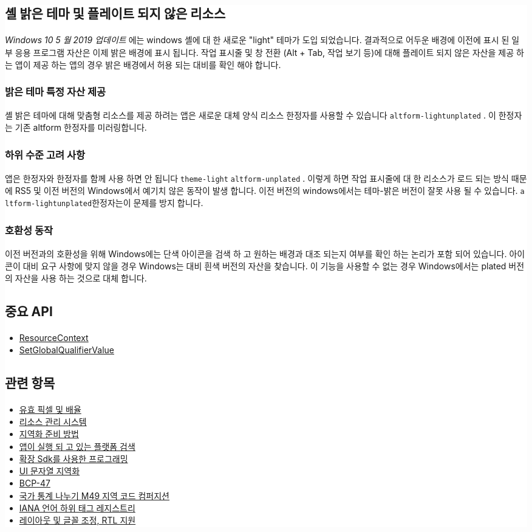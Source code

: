 
## <a name="shell-light-theme-and-unplated-resources"></a>셸 밝은 테마 및 플레이트 되지 않은 리소스
*Windows 10 5 월 2019 업데이트* 에는 windows 셸에 대 한 새로운 "light" 테마가 도입 되었습니다. 결과적으로 어두운 배경에 이전에 표시 된 일부 응용 프로그램 자산은 이제 밝은 배경에 표시 됩니다. 작업 표시줄 및 창 전환 (Alt + Tab, 작업 보기 등)에 대해 플레이트 되지 않은 자산을 제공 하는 앱이 제공 하는 앱의 경우 밝은 배경에서 허용 되는 대비를 확인 해야 합니다.

### <a name="providing-light-theme-specific-assets"></a>밝은 테마 특정 자산 제공
셸 밝은 테마에 대해 맞춤형 리소스를 제공 하려는 앱은 새로운 대체 양식 리소스 한정자를 사용할 수 있습니다 `altform-lightunplated` . 이 한정자는 기존 altform 한정자를 미러링합니다. 

### <a name="downlevel-considerations"></a>하위 수준 고려 사항
앱은 한정자와 한정자를 함께 사용 하면 안 됩니다 `theme-light` `altform-unplated` . 이렇게 하면 작업 표시줄에 대 한 리소스가 로드 되는 방식 때문에 RS5 및 이전 버전의 Windows에서 예기치 않은 동작이 발생 합니다. 이전 버전의 windows에서는 테마-밝은 버전이 잘못 사용 될 수 있습니다. `altform-lightunplated`한정자는이 문제를 방지 합니다. 

### <a name="compatibility-behavior"></a>호환성 동작
이전 버전과의 호환성을 위해 Windows에는 단색 아이콘을 검색 하 고 원하는 배경과 대조 되는지 여부를 확인 하는 논리가 포함 되어 있습니다. 아이콘이 대비 요구 사항에 맞지 않을 경우 Windows는 대비 흰색 버전의 자산을 찾습니다. 이 기능을 사용할 수 없는 경우 Windows에서는 plated 버전의 자산을 사용 하는 것으로 대체 합니다.



## <a name="important-apis"></a>중요 API

* [ResourceContext](/uwp/api/windows.applicationmodel.resources.core.resourcecontext.QualifierValues)
* [SetGlobalQualifierValue](/uwp/api/windows.applicationmodel.resources.core.resourcecontext.setglobalqualifiervalue)

## <a name="related-topics"></a>관련 항목

* [유효 픽셀 및 배율](../design/layout/screen-sizes-and-breakpoints-for-responsive-design.md#effective-pixels-and-scale-factor)
* [리소스 관리 시스템](resource-management-system.md)
* [지역화 준비 방법](/previous-versions/windows/apps/hh967762(v=win.10))
* [앱이 실행 되 고 있는 플랫폼 검색](../porting/wpsl-to-uwp-input-and-sensors.md#detecting-the-platform-your-app-is-running-on)
* [확장 Sdk를 사용한 프로그래밍](/uwp/extension-sdks/device-families-overview)
* [UI 문자열 지역화](localize-strings-ui-manifest.md)
* [BCP-47](https://tools.ietf.org/html/bcp47)
* [국가 통계 나누기 M49 지역 코드 컴퍼지션](https://unstats.un.org/unsd/methods/m49/m49regin.htm)
* [IANA 언어 하위 태그 레지스트리](https://www.iana.org/assignments/language-subtag-registry)
* [레이아웃 및 글꼴 조정, RTL 지원](../design/globalizing/adjust-layout-and-fonts--and-support-rtl.md)